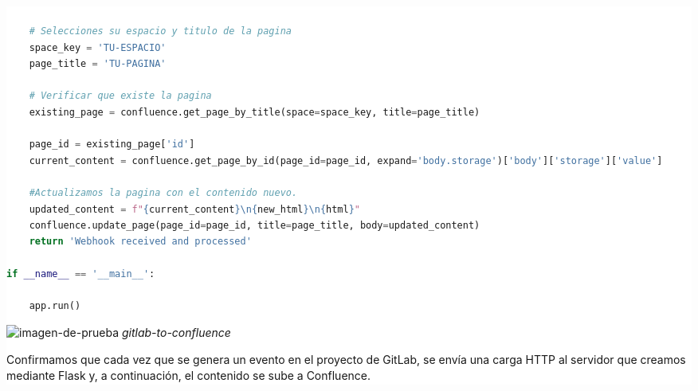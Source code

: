 ````python
	
	# Selecciones su espacio y titulo de la pagina
	space_key = 'TU-ESPACIO'
	page_title = 'TU-PAGINA'
	
	# Verificar que existe la pagina
	existing_page = confluence.get_page_by_title(space=space_key, title=page_title)
	
	page_id = existing_page['id']
	current_content = confluence.get_page_by_id(page_id=page_id, expand='body.storage')['body']['storage']['value']
	
	#Actualizamos la pagina con el contenido nuevo.
	updated_content = f"{current_content}\n{new_html}\n{html}"
	confluence.update_page(page_id=page_id, title=page_title, body=updated_content)
    return 'Webhook received and processed'

if __name__ == '__main__':

    app.run()
`````

![imagen-de-prueba](/assets/img/gitlab-to-confluence/img6.png)
_gitlab-to-confluence_

Confirmamos que cada vez que se genera un evento en el proyecto de GitLab, se envía una carga HTTP al servidor que creamos mediante Flask y, a continuación, el contenido se sube a Confluence.

